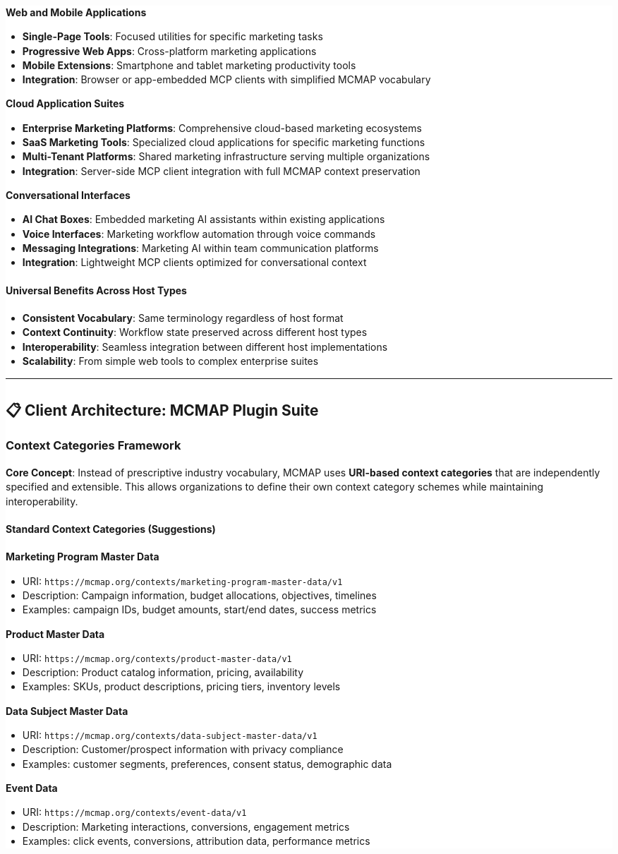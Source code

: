 **Web and Mobile Applications**
- **Single-Page Tools**: Focused utilities for specific marketing tasks
- **Progressive Web Apps**: Cross-platform marketing applications
- **Mobile Extensions**: Smartphone and tablet marketing productivity tools
- **Integration**: Browser or app-embedded MCP clients with simplified MCMAP vocabulary

**Cloud Application Suites**
- **Enterprise Marketing Platforms**: Comprehensive cloud-based marketing ecosystems
- **SaaS Marketing Tools**: Specialized cloud applications for specific marketing functions
- **Multi-Tenant Platforms**: Shared marketing infrastructure serving multiple organizations
- **Integration**: Server-side MCP client integration with full MCMAP context preservation

**Conversational Interfaces**
- **AI Chat Boxes**: Embedded marketing AI assistants within existing applications
- **Voice Interfaces**: Marketing workflow automation through voice commands
- **Messaging Integrations**: Marketing AI within team communication platforms
- **Integration**: Lightweight MCP clients optimized for conversational context

#### Universal Benefits Across Host Types
- **Consistent Vocabulary**: Same terminology regardless of host format
- **Context Continuity**: Workflow state preserved across different host types
- **Interoperability**: Seamless integration between different host implementations
- **Scalability**: From simple web tools to complex enterprise suites

---

## 📋 Client Architecture: MCMAP Plugin Suite

### Context Categories Framework

**Core Concept**: Instead of prescriptive industry vocabulary, MCMAP uses **URI-based context categories** that are independently specified and extensible. This allows organizations to define their own context category schemes while maintaining interoperability.

#### Standard Context Categories (Suggestions)

**Marketing Program Master Data**
- URI: `https://mcmap.org/contexts/marketing-program-master-data/v1`
- Description: Campaign information, budget allocations, objectives, timelines
- Examples: campaign IDs, budget amounts, start/end dates, success metrics

**Product Master Data**
- URI: `https://mcmap.org/contexts/product-master-data/v1` 
- Description: Product catalog information, pricing, availability
- Examples: SKUs, product descriptions, pricing tiers, inventory levels

**Data Subject Master Data**
- URI: `https://mcmap.org/contexts/data-subject-master-data/v1`
- Description: Customer/prospect information with privacy compliance
- Examples: customer segments, preferences, consent status, demographic data

**Event Data**
- URI: `https://mcmap.org/contexts/event-data/v1`
- Description: Marketing interactions, conversions, engagement metrics
- Examples: click events, conversions, attribution data, performance metrics
